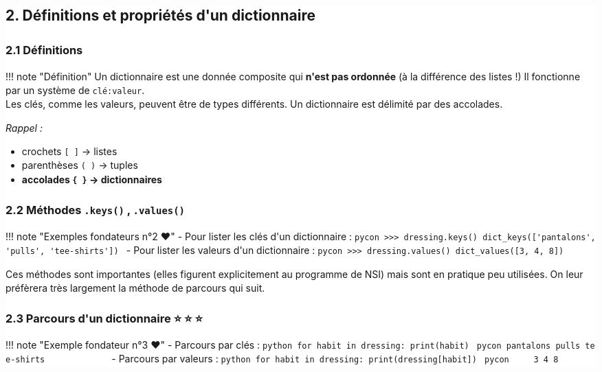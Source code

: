 

## 2. Définitions et propriétés d'un dictionnaire

### 2.1 Définitions
!!! note "Définition" 
    Un dictionnaire est une donnée composite qui **n'est pas ordonnée** (à la différence des listes !)
    Il fonctionne par un système de `clé:valeur`.  
    Les clés, comme les valeurs, peuvent être de types différents.
    Un dictionnaire est délimité par des accolades. 

_Rappel :_

- crochets `[ ]` -> listes
- parenthèses `( )` -> tuples
- **accolades `{ }` -> dictionnaires**


### 2.2 Méthodes ```.keys()``` ,   ```.values()```

!!! note "Exemples fondateurs n°2 :heart:"
    - Pour lister les clés d'un dictionnaire :
        ```pycon
        >>> dressing.keys()
        dict_keys(['pantalons', 'pulls', 'tee-shirts'])
        ```
    - Pour lister les valeurs d'un dictionnaire :
        ```pycon
        >>> dressing.values()
        dict_values([3, 4, 8])
        ```
        

Ces méthodes sont importantes (elles figurent explicitement au programme de NSI) mais sont en pratique peu utilisées. On leur préfèrera très largement la méthode de parcours qui suit.

### 2.3 Parcours d'un dictionnaire :star: :star: :star:
!!! note "Exemple fondateur n°3 :heart:"
    - Parcours par clés :
      ```python
      for habit in dressing:
          print(habit)
      ```
      ```pycon
      pantalons
      pulls
      tee-shirts            
      ```
    - Parcours par valeurs :
      ```python
      for habit in dressing:
          print(dressing[habit])
      ```
      ```pycon    
      3
      4
      8
      ```
